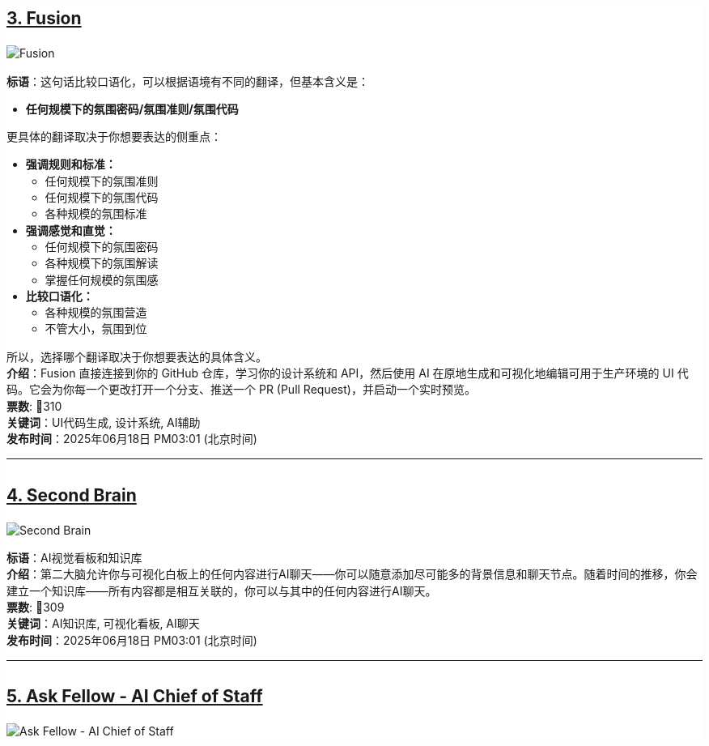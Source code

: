## [3. Fusion](https://www.producthunt.com/posts/fusion-362?utm_campaign=producthunt-api&utm_medium=api-v2&utm_source=Application%3A+DailyHunter+%28ID%3A+140760%29)  
![Fusion](https://ph-files.imgix.net/5b1dec03-48be-4c13-bcde-9c88439a184a.png?auto=format&fit=crop&frame=1&h=512&w=1024)  

**标语**：这句话比较口语化，可以根据语境有不同的翻译，但基本含义是：

* **任何规模下的氛围密码/氛围准则/氛围代码**

更具体的翻译取决于你想要表达的侧重点：

* **强调规则和标准：**
    * 任何规模下的氛围准则
    * 任何规模下的氛围代码
    * 各种规模的氛围标准
* **强调感觉和直觉：**
    * 任何规模下的氛围密码
    * 各种规模下的氛围解读
    * 掌握任何规模的氛围感
* **比较口语化：**
    * 各种规模的氛围营造
    * 不管大小，氛围到位

所以，选择哪个翻译取决于你想要表达的具体含义。  
**介绍**：Fusion 直接连接到你的 GitHub 仓库，学习你的设计系统和 API，然后使用 AI 在原地生成和可视化地编辑可用于生产环境的 UI 代码。它会为你每一个更改打开一个分支、推送一个 PR (Pull Request)，并启动一个实时预览。  
**票数**: 🔺310  
**关键词**：UI代码生成, 设计系统, AI辅助  
**发布时间**：2025年06月18日 PM03:01 (北京时间)  

---

## [4. Second Brain](https://www.producthunt.com/posts/second-brain-11?utm_campaign=producthunt-api&utm_medium=api-v2&utm_source=Application%3A+DailyHunter+%28ID%3A+140760%29)  
![Second Brain](https://ph-files.imgix.net/e073f230-29ab-4916-a168-7a6bb3048c2e.png?auto=format&fit=crop&frame=1&h=512&w=1024)  

**标语**：AI视觉看板和知识库  
**介绍**：第二大脑允许你与可视化白板上的任何内容进行AI聊天——你可以随意添加尽可能多的背景信息和聊天节点。随着时间的推移，你会建立一个知识库——所有内容都是相互关联的，你可以与其中的任何内容进行AI聊天。  
**票数**: 🔺309  
**关键词**：AI知识库, 可视化看板, AI聊天  
**发布时间**：2025年06月18日 PM03:01 (北京时间)  

---

## [5. Ask Fellow - AI Chief of Staff](https://www.producthunt.com/posts/ask-fellow-ai-chief-of-staff?utm_campaign=producthunt-api&utm_medium=api-v2&utm_source=Application%3A+DailyHunter+%28ID%3A+140760%29)  
![Ask Fellow - AI Chief of Staff](https://ph-files.imgix.net/9e6a6e34-053e-4cf5-979a-1992a81257db.png?auto=format&fit=crop&frame=1&h=512&w=1024)  
